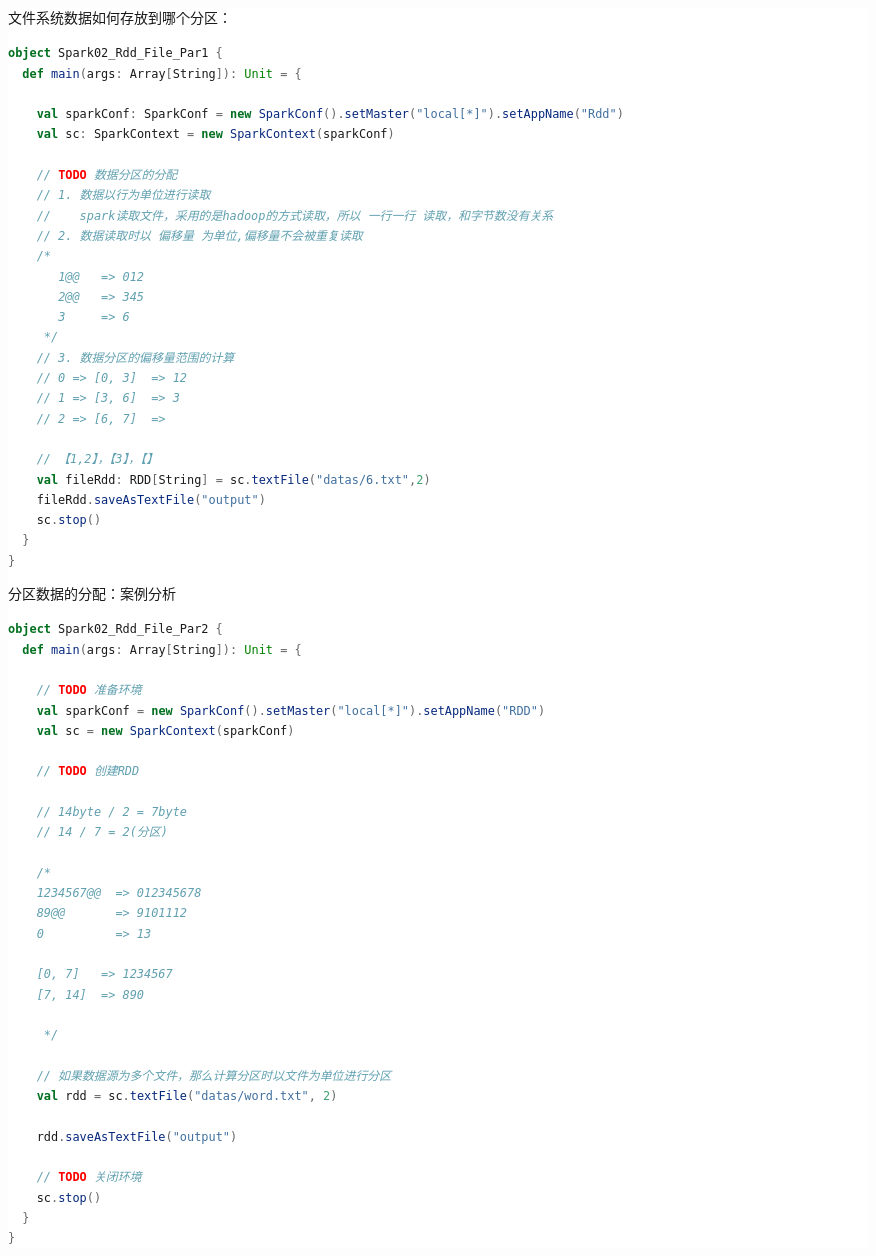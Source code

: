 文件系统数据如何存放到哪个分区：

```scala
object Spark02_Rdd_File_Par1 {
  def main(args: Array[String]): Unit = {

    val sparkConf: SparkConf = new SparkConf().setMaster("local[*]").setAppName("Rdd")
    val sc: SparkContext = new SparkContext(sparkConf)

    // TODO 数据分区的分配
    // 1. 数据以行为单位进行读取
    //    spark读取文件，采用的是hadoop的方式读取，所以 一行一行 读取，和字节数没有关系
    // 2. 数据读取时以 偏移量 为单位,偏移量不会被重复读取
    /*
       1@@   => 012
       2@@   => 345
       3     => 6
     */
    // 3. 数据分区的偏移量范围的计算
    // 0 => [0, 3]  => 12
    // 1 => [3, 6]  => 3
    // 2 => [6, 7]  =>

    // 【1,2】，【3】，【】
    val fileRdd: RDD[String] = sc.textFile("datas/6.txt",2)
    fileRdd.saveAsTextFile("output")
    sc.stop()
  }
}
```

分区数据的分配：案例分析

```scala
object Spark02_Rdd_File_Par2 {
  def main(args: Array[String]): Unit = {

    // TODO 准备环境
    val sparkConf = new SparkConf().setMaster("local[*]").setAppName("RDD")
    val sc = new SparkContext(sparkConf)

    // TODO 创建RDD

    // 14byte / 2 = 7byte
    // 14 / 7 = 2(分区)

    /*
    1234567@@  => 012345678
    89@@       => 9101112
    0          => 13

    [0, 7]   => 1234567
    [7, 14]  => 890

     */

    // 如果数据源为多个文件，那么计算分区时以文件为单位进行分区
    val rdd = sc.textFile("datas/word.txt", 2)

    rdd.saveAsTextFile("output")

    // TODO 关闭环境
    sc.stop()
  }
}
```